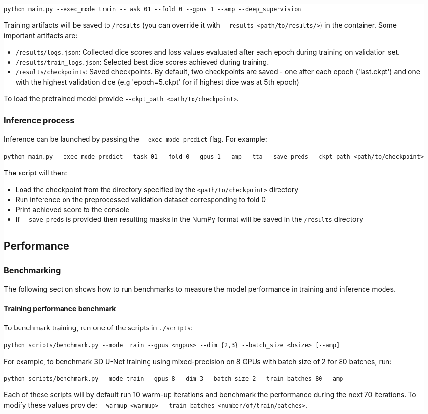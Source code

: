 ```
python main.py --exec_mode train --task 01 --fold 0 --gpus 1 --amp --deep_supervision
```
  
Training artifacts will be saved to `/results` (you can override it with `--results <path/to/results/>`) in the container. Some important artifacts are:
* `/results/logs.json`: Collected dice scores and loss values evaluated after each epoch during training on validation set.
* `/results/train_logs.json`: Selected best dice scores achieved during training.
* `/results/checkpoints`: Saved checkpoints. By default, two checkpoints are saved - one after each epoch ('last.ckpt') and one with the highest validation dice (e.g 'epoch=5.ckpt' for if highest dice was at 5th epoch).

To load the pretrained model provide `--ckpt_path <path/to/checkpoint>`.

### Inference process

Inference can be launched by passing the `--exec_mode predict` flag. For example:

```
python main.py --exec_mode predict --task 01 --fold 0 --gpus 1 --amp --tta --save_preds --ckpt_path <path/to/checkpoint>
```

The script will then:

* Load the checkpoint from the directory specified by the `<path/to/checkpoint>` directory
* Run inference on the preprocessed validation dataset corresponding to fold 0
* Print achieved score to the console
* If `--save_preds` is provided then resulting masks in the NumPy format will be saved in the `/results` directory
                       
## Performance

### Benchmarking

The following section shows how to run benchmarks to measure the model performance in training and inference modes.

#### Training performance benchmark

To benchmark training, run one of the scripts in `./scripts`:

```
python scripts/benchmark.py --mode train --gpus <ngpus> --dim {2,3} --batch_size <bsize> [--amp] 
```

For example, to benchmark 3D U-Net training using mixed-precision on 8 GPUs with batch size of 2 for 80 batches, run:

```
python scripts/benchmark.py --mode train --gpus 8 --dim 3 --batch_size 2 --train_batches 80 --amp
```

Each of these scripts will by default run 10 warm-up iterations and benchmark the performance during the next 70 iterations. To modify these values provide: `--warmup <warmup> --train_batches <number/of/train/batches>`.
